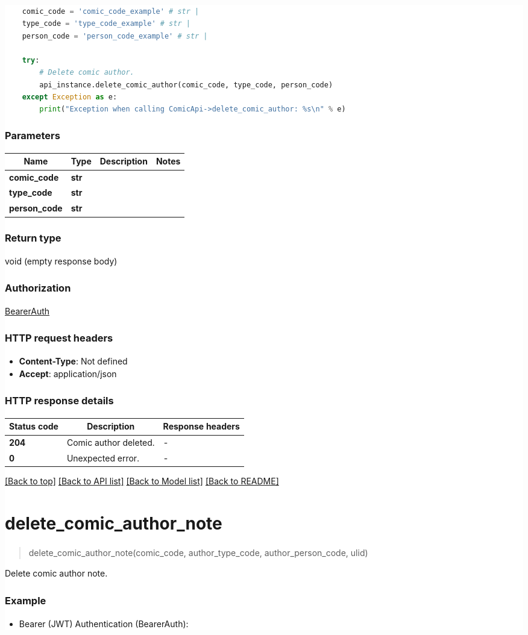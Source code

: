 ```python
    comic_code = 'comic_code_example' # str | 
    type_code = 'type_code_example' # str | 
    person_code = 'person_code_example' # str | 

    try:
        # Delete comic author.
        api_instance.delete_comic_author(comic_code, type_code, person_code)
    except Exception as e:
        print("Exception when calling ComicApi->delete_comic_author: %s\n" % e)
```



### Parameters


Name | Type | Description  | Notes
------------- | ------------- | ------------- | -------------
 **comic_code** | **str**|  | 
 **type_code** | **str**|  | 
 **person_code** | **str**|  | 

### Return type

void (empty response body)

### Authorization

[BearerAuth](../README.md#BearerAuth)

### HTTP request headers

 - **Content-Type**: Not defined
 - **Accept**: application/json

### HTTP response details

| Status code | Description | Response headers |
|-------------|-------------|------------------|
**204** | Comic author deleted. |  -  |
**0** | Unexpected error. |  -  |

[[Back to top]](#) [[Back to API list]](../README.md#documentation-for-api-endpoints) [[Back to Model list]](../README.md#documentation-for-models) [[Back to README]](../README.md)

# **delete_comic_author_note**
> delete_comic_author_note(comic_code, author_type_code, author_person_code, ulid)

Delete comic author note.

### Example

* Bearer (JWT) Authentication (BearerAuth):
